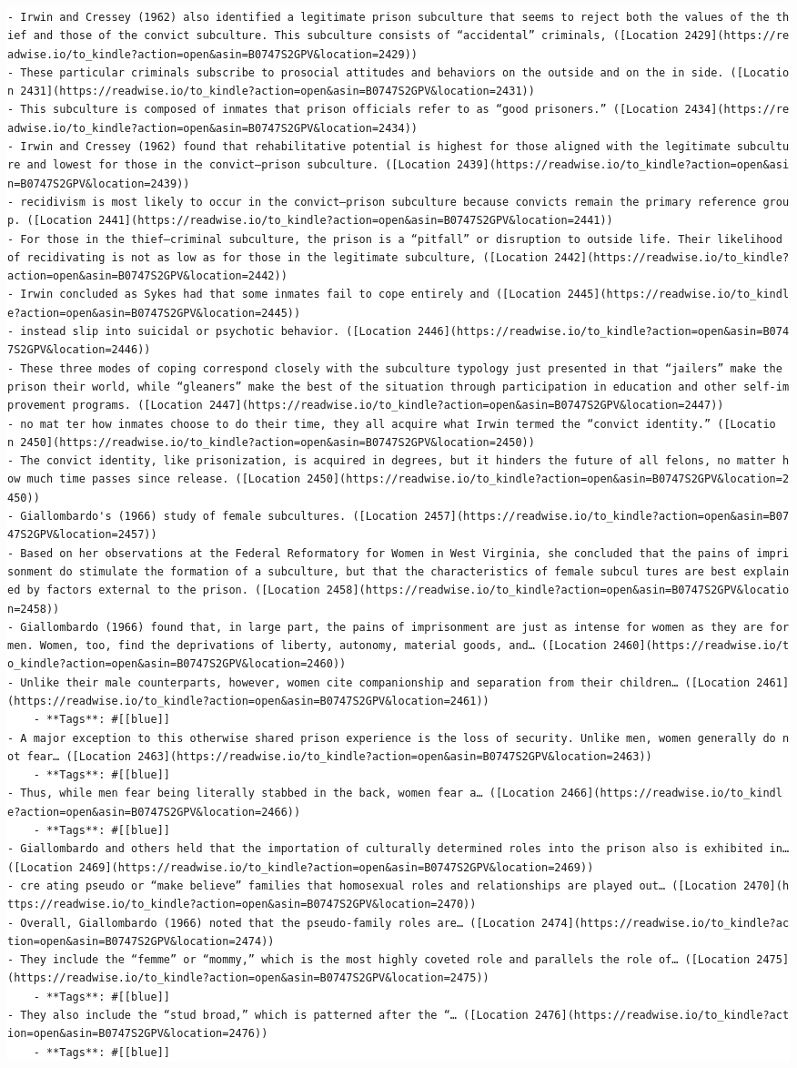 	- Irwin and Cressey (1962) also identified a legitimate prison subculture that seems to reject both the values of the thief and those of the convict subculture. This subculture consists of “accidental” criminals, ([Location 2429](https://readwise.io/to_kindle?action=open&asin=B0747S2GPV&location=2429))
	- These particular criminals subscribe to prosocial attitudes and behaviors on the outside and on the in side. ([Location 2431](https://readwise.io/to_kindle?action=open&asin=B0747S2GPV&location=2431))
	- This subculture is composed of inmates that prison officials refer to as “good prisoners.” ([Location 2434](https://readwise.io/to_kindle?action=open&asin=B0747S2GPV&location=2434))
	- Irwin and Cressey (1962) found that rehabilitative potential is highest for those aligned with the legitimate subculture and lowest for those in the convict–prison subculture. ([Location 2439](https://readwise.io/to_kindle?action=open&asin=B0747S2GPV&location=2439))
	- recidivism is most likely to occur in the convict–prison subculture because convicts remain the primary reference group. ([Location 2441](https://readwise.io/to_kindle?action=open&asin=B0747S2GPV&location=2441))
	- For those in the thief–criminal subculture, the prison is a “pitfall” or disruption to outside life. Their likelihood of recidivating is not as low as for those in the legitimate subculture, ([Location 2442](https://readwise.io/to_kindle?action=open&asin=B0747S2GPV&location=2442))
	- Irwin concluded as Sykes had that some inmates fail to cope entirely and ([Location 2445](https://readwise.io/to_kindle?action=open&asin=B0747S2GPV&location=2445))
	- instead slip into suicidal or psychotic behavior. ([Location 2446](https://readwise.io/to_kindle?action=open&asin=B0747S2GPV&location=2446))
	- These three modes of coping correspond closely with the subculture typology just presented in that “jailers” make the prison their world, while “gleaners” make the best of the situation through participation in education and other self-improvement programs. ([Location 2447](https://readwise.io/to_kindle?action=open&asin=B0747S2GPV&location=2447))
	- no mat ter how inmates choose to do their time, they all acquire what Irwin termed the “convict identity.” ([Location 2450](https://readwise.io/to_kindle?action=open&asin=B0747S2GPV&location=2450))
	- The convict identity, like prisonization, is acquired in degrees, but it hinders the future of all felons, no matter how much time passes since release. ([Location 2450](https://readwise.io/to_kindle?action=open&asin=B0747S2GPV&location=2450))
	- Giallombardo's (1966) study of female subcultures. ([Location 2457](https://readwise.io/to_kindle?action=open&asin=B0747S2GPV&location=2457))
	- Based on her observations at the Federal Reformatory for Women in West Virginia, she concluded that the pains of imprisonment do stimulate the formation of a subculture, but that the characteristics of female subcul tures are best explained by factors external to the prison. ([Location 2458](https://readwise.io/to_kindle?action=open&asin=B0747S2GPV&location=2458))
	- Giallombardo (1966) found that, in large part, the pains of imprisonment are just as intense for women as they are for men. Women, too, find the deprivations of liberty, autonomy, material goods, and… ([Location 2460](https://readwise.io/to_kindle?action=open&asin=B0747S2GPV&location=2460))
	- Unlike their male counterparts, however, women cite companionship and separation from their children… ([Location 2461](https://readwise.io/to_kindle?action=open&asin=B0747S2GPV&location=2461))
		- **Tags**: #[[blue]]
	- A major exception to this otherwise shared prison experience is the loss of security. Unlike men, women generally do not fear… ([Location 2463](https://readwise.io/to_kindle?action=open&asin=B0747S2GPV&location=2463))
		- **Tags**: #[[blue]]
	- Thus, while men fear being literally stabbed in the back, women fear a… ([Location 2466](https://readwise.io/to_kindle?action=open&asin=B0747S2GPV&location=2466))
		- **Tags**: #[[blue]]
	- Giallombardo and others held that the importation of culturally determined roles into the prison also is exhibited in… ([Location 2469](https://readwise.io/to_kindle?action=open&asin=B0747S2GPV&location=2469))
	- cre ating pseudo or “make believe” families that homosexual roles and relationships are played out… ([Location 2470](https://readwise.io/to_kindle?action=open&asin=B0747S2GPV&location=2470))
	- Overall, Giallombardo (1966) noted that the pseudo-family roles are… ([Location 2474](https://readwise.io/to_kindle?action=open&asin=B0747S2GPV&location=2474))
	- They include the “femme” or “mommy,” which is the most highly coveted role and parallels the role of… ([Location 2475](https://readwise.io/to_kindle?action=open&asin=B0747S2GPV&location=2475))
		- **Tags**: #[[blue]]
	- They also include the “stud broad,” which is patterned after the “… ([Location 2476](https://readwise.io/to_kindle?action=open&asin=B0747S2GPV&location=2476))
		- **Tags**: #[[blue]]